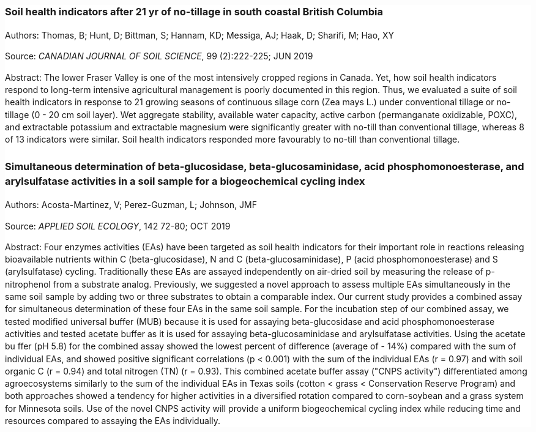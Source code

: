 
### Soil health indicators after 21 yr of no-tillage in south coastal British Columbia

Authors:
Thomas, B; Hunt, D; Bittman, S; Hannam, KD; Messiga, AJ; Haak, D;
Sharifi, M; Hao, XY

Source:
*CANADIAN JOURNAL OF SOIL SCIENCE*, 99 (2):222-225; JUN 2019 

Abstract:
The lower Fraser Valley is one of the most intensively cropped regions in Canada. Yet, how soil health indicators respond to long-term intensive agricultural management is poorly documented in this region. Thus, we evaluated a suite of soil health indicators in response to 21 growing seasons of continuous silage corn (Zea mays L.) under conventional tillage or no-tillage (0 - 20 cm soil layer). Wet aggregate stability, available water capacity, active carbon (permanganate oxidizable, POXC), and extractable potassium and extractable magnesium were significantly greater with no-till than conventional tillage, whereas 8 of 13 indicators were similar. Soil health indicators responded more favourably to no-till than conventional tillage.

### Simultaneous determination of beta-glucosidase, beta-glucosaminidase, acid phosphomonoesterase, and arylsulfatase activities in a soil sample for a biogeochemical cycling index

Authors:
Acosta-Martinez, V; Perez-Guzman, L; Johnson, JMF

Source:
*APPLIED SOIL ECOLOGY*, 142 72-80; OCT 2019 

Abstract:
Four enzymes activities (EAs) have been targeted as soil health indicators for their important role in reactions releasing bioavailable nutrients within C (beta-glucosidase), N and C (beta-glucosaminidase), P (acid phosphomonoesterase) and S (arylsulfatase) cycling. Traditionally these EAs are assayed independently on air-dried soil by measuring the release of p-nitrophenol from a substrate analog. Previously, we suggested a novel approach to assess multiple EAs simultaneously in the same soil sample by adding two or three substrates to obtain a comparable index. Our current study provides a combined assay for simultaneous determination of these four EAs in the same soil sample. For the incubation step of our combined assay, we tested modified universal buffer (MUB) because it is used for assaying beta-glucosidase and acid phosphomonoesterase activities and tested acetate buffer as it is used for assaying beta-glucosaminidase and arylsulfatase activities. Using the acetate bu
 ffer (pH 5.8) for the combined assay showed the lowest percent of difference (average of - 14%) compared with the sum of individual EAs, and showed positive significant correlations (p < 0.001) with the sum of the individual EAs (r = 0.97) and with soil organic C (r = 0.94) and total nitrogen (TN) (r = 0.93). This combined acetate buffer assay ("CNPS activity") differentiated among agroecosystems similarly to the sum of the individual EAs in Texas soils (cotton < grass < Conservation Reserve Program) and both approaches showed a tendency for higher activities in a diversified rotation compared to corn-soybean and a grass system for Minnesota soils. Use of the novel CNPS activity will provide a uniform biogeochemical cycling index while reducing time and resources compared to assaying the EAs individually.






